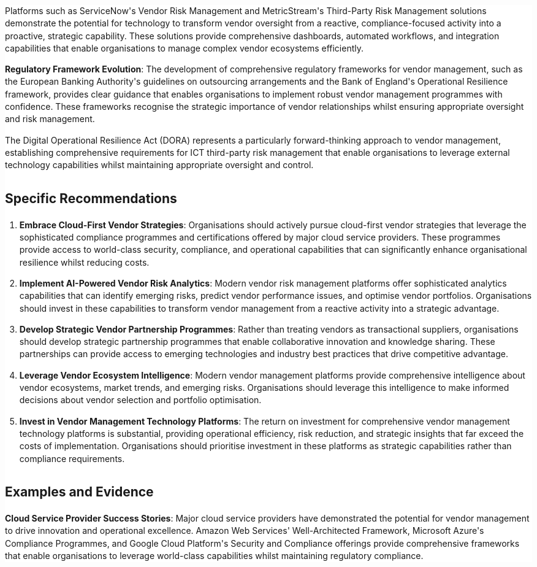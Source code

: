 Platforms such as ServiceNow's Vendor Risk Management and MetricStream's Third-Party Risk Management solutions demonstrate the potential for technology to transform vendor oversight from a reactive, compliance-focused activity into a proactive, strategic capability. These solutions provide comprehensive dashboards, automated workflows, and integration capabilities that enable organisations to manage complex vendor ecosystems efficiently.

**Regulatory Framework Evolution**: The development of comprehensive regulatory frameworks for vendor management, such as the European Banking Authority's guidelines on outsourcing arrangements and the Bank of England's Operational Resilience framework, provides clear guidance that enables organisations to implement robust vendor management programmes with confidence. These frameworks recognise the strategic importance of vendor relationships whilst ensuring appropriate oversight and risk management.

The Digital Operational Resilience Act (DORA) represents a particularly forward-thinking approach to vendor management, establishing comprehensive requirements for ICT third-party risk management that enable organisations to leverage external technology capabilities whilst maintaining appropriate oversight and control.

## Specific Recommendations

1. **Embrace Cloud-First Vendor Strategies**: Organisations should actively pursue cloud-first vendor strategies that leverage the sophisticated compliance programmes and certifications offered by major cloud service providers. These programmes provide access to world-class security, compliance, and operational capabilities that can significantly enhance organisational resilience whilst reducing costs.

2. **Implement AI-Powered Vendor Risk Analytics**: Modern vendor risk management platforms offer sophisticated analytics capabilities that can identify emerging risks, predict vendor performance issues, and optimise vendor portfolios. Organisations should invest in these capabilities to transform vendor management from a reactive activity into a strategic advantage.

3. **Develop Strategic Vendor Partnership Programmes**: Rather than treating vendors as transactional suppliers, organisations should develop strategic partnership programmes that enable collaborative innovation and knowledge sharing. These partnerships can provide access to emerging technologies and industry best practices that drive competitive advantage.

4. **Leverage Vendor Ecosystem Intelligence**: Modern vendor management platforms provide comprehensive intelligence about vendor ecosystems, market trends, and emerging risks. Organisations should leverage this intelligence to make informed decisions about vendor selection and portfolio optimisation.

5. **Invest in Vendor Management Technology Platforms**: The return on investment for comprehensive vendor management technology platforms is substantial, providing operational efficiency, risk reduction, and strategic insights that far exceed the costs of implementation. Organisations should prioritise investment in these platforms as strategic capabilities rather than compliance requirements.

## Examples and Evidence

**Cloud Service Provider Success Stories**: Major cloud service providers have demonstrated the potential for vendor management to drive innovation and operational excellence. Amazon Web Services' Well-Architected Framework, Microsoft Azure's Compliance Programmes, and Google Cloud Platform's Security and Compliance offerings provide comprehensive frameworks that enable organisations to leverage world-class capabilities whilst maintaining regulatory compliance.
